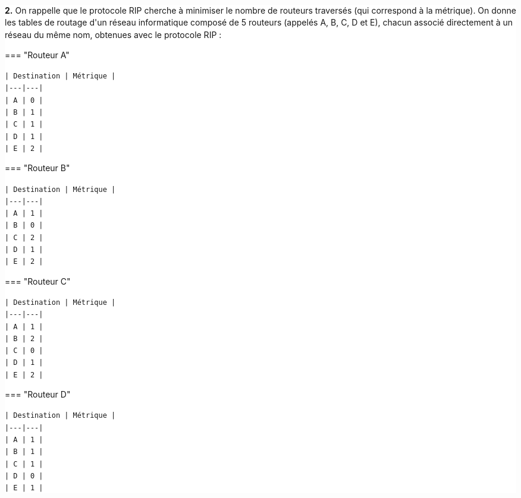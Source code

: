 
**2.** On rappelle que le protocole RIP cherche à minimiser le nombre de routeurs traversés (qui correspond à la métrique). On donne les tables de routage d'un réseau informatique composé de 5 routeurs (appelés A, B, C, D et E), chacun associé directement à un réseau du même nom, obtenues avec le protocole RIP :

=== "Routeur A"

    | Destination | Métrique |
    |---|---|
    | A | 0 |
    | B | 1 |
    | C | 1 |
    | D | 1 |
    | E | 2 |
    
=== "Routeur B"

    | Destination | Métrique |
    |---|---|
    | A | 1 |
    | B | 0 |
    | C | 2 |
    | D | 1 |
    | E | 2 |
    
=== "Routeur C"

    | Destination | Métrique |
    |---|---|
    | A | 1 |
    | B | 2 |
    | C | 0 |
    | D | 1 |
    | E | 2 |
    
    
=== "Routeur D"

    | Destination | Métrique |
    |---|---|
    | A | 1 |
    | B | 1 |
    | C | 1 |
    | D | 0 |
    | E | 1 |
    